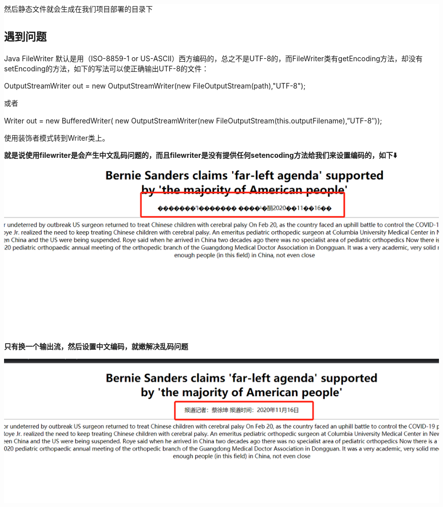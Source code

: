 然后静态文件就会生成在我们项目部署的目录下



## 遇到问题

Java FileWriter 默认是用（ISO-8859-1 or US-ASCII）西方编码的，总之不是UTF-8的，而FileWriter类有getEncoding方法，却没有setEncoding的方法，如下的写法可以使正确输出UTF-8的文件：

OutputStreamWriter out = new OutputStreamWriter(new FileOutputStream(path),"UTF-8");

或者

Writer out = new BufferedWriter( new OutputStreamWriter(new FileOutputStream(this.outputFilename),”UTF-8″));

使用装饰者模式转到Writer类上。

**就是说使用filewriter是会产生中文乱码问题的，而且filewriter是没有提供任何setencoding方法给我们来设置编码的，如下:arrow_down:**

![image-20201116132932995](image/image-20201116132932995.png)



**只有换一个输出流，然后设置中文编码，就嫩解决乱码问题**



![image-20201116133035839](image/image-20201116133035839.png)
